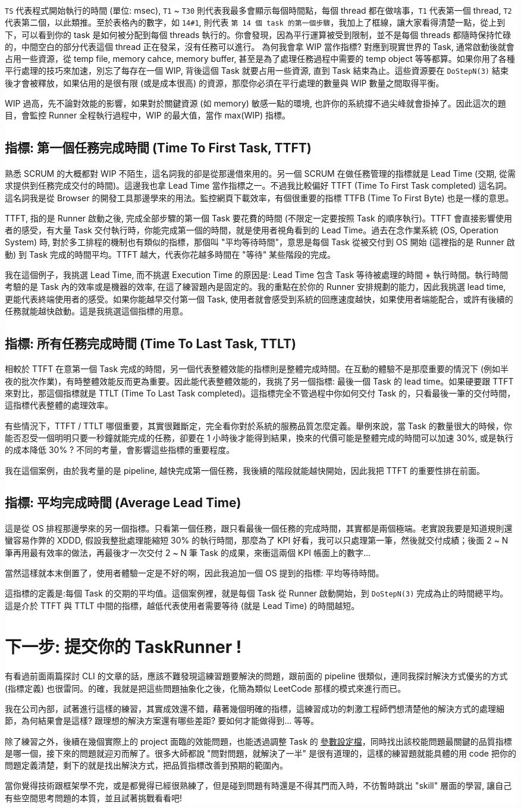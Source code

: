 ```TS``` 代表程式開始執行的時間 (單位: msec), ```T1``` ~ ```T30``` 則代表我最多會顯示每個時間點，每個 thread 都在做啥事，```T1``` 代表第一個 thread, ```T2``` 代表第二個，以此類推。至於表格內的數字，如 ```14#1```, 則代表 ```第 14 個 task 的第一個步驟```，我加上了框線，讓大家看得清楚一點，從上到下，可以看到你的 task 是如何被分配到每個 threads 執行的。你會發現，因為平行運算被受到限制，並不是每個 threads 都隨時保持忙碌的，中間空白的部分代表這個 thread 正在發呆，沒有任務可以進行。
為何我會拿 WIP 當作指標? 對應到現實世界的 Task, 通常啟動後就會占用一些資源，從 temp file, memory cahce, memory buffer, 甚至是為了處理任務過程中需要的 temp object 等等都算。如果你用了各種平行處理的技巧來加速，別忘了每存在一個 WIP, 背後這個 Task 就要占用一些資源, 直到 Task 結束為止。這些資源要在 ```DoStepN(3)``` 結束後才會被釋放，如果佔用的是很有限 (或是成本很高) 的資源，那麼你必須在平行處理的數量與 WIP 數量之間取得平衡。

WIP 過高，先不論對效能的影響，如果對於關鍵資源 (如 memory) 敏感一點的環境, 也許你的系統撐不過尖峰就會掛掉了。因此這次的題目，會監控 Runner 全程執行過程中，WIP 的最大值，當作 max(WIP) 指標。


## 指標: 第一個任務完成時間 (Time To First Task, TTFT)

熟悉 SCRUM 的大概都對 WIP 不陌生，這名詞我的卻是從那邊借來用的。另一個 SCRUM 在做任務管理的指標就是 Lead Time (交期, 從需求提供到任務完成交付的時間)。這邊我也拿 Lead Time 當作指標之一。不過我比較偏好 TTFT (Time To First Task completed) 這名詞。這名詞我是從 Browser 的開發工具那邊學來的用法。監控網頁下載效率，有個很重要的指標 TTFB (Time To First Byte) 也是一樣的意思。

TTFT, 指的是 Runner 啟動之後, 完成全部步驟的第一個 Task 要花費的時間 (不限定一定要按照 Task 的順序執行)。TTFT 會直接影響使用者的感受，有大量 Task 交付執行時，你能完成第一個的時間，就是使用者視角看到的 Lead Time。過去在念作業系統 (OS, Operation System) 時, 對於多工排程的機制也有類似的指標，那個叫 "平均等待時間"，意思是每個 Task 從被交付到 OS 開始 (這裡指的是 Runner 啟動) 到 Task 完成的時間平均。TTFT 越大，代表你花越多時間在 "等待" 某些階段的完成。

我在這個例子，我挑選 Lead Time, 而不挑選 Execution Time 的原因是: Lead Time 包含 Task 等待被處理的時間 + 執行時間。執行時間考驗的是 Task 內的效率或是機器的效率, 在這了練習題內是固定的。我的重點在於你的 Runner 安排規劃的能力，因此我挑選 lead time, 更能代表終端使用者的感受。如果你能越早交付第一個 Task, 使用者就會感受到系統的回應速度越快，如果使用者端能配合，或許有後續的任務就能越快啟動。這是我挑選這個指標的用意。



## 指標: 所有任務完成時間 (Time To Last Task, TTLT)

相較於 TTFT 在意第一個 Task 完成的時間，另一個代表整體效能的指標則是整體完成時間。在互動的體驗不是那麼重要的情況下 (例如半夜的批次作業)，有時整體效能反而更為重要。因此能代表整體效能的，我挑了另一個指標: 最後一個 Task 的 lead time。如果硬要跟 TTFT 來對比，那這個指標就是 TTLT (Time To Last Task completed)。這指標完全不管過程中你如何交付 Task 的，只看最後一筆的交付時間，這指標代表整體的處理效率。

有些情況下，TTFT / TTLT 哪個重要，其實很難斷定，完全看你對於系統的服務品質怎麼定義。舉例來說，當 Task 的數量很大的時候，你能否忍受一個明明只要一秒鐘就能完成的任務，卻要在 1 小時後才能得到結果，換來的代價可能是整體完成的時間可以加速 30%, 或是執行的成本降低 30% ? 不同的考量，會影響這些指標的重要程度。

我在這個案例，由於我考量的是 pipeline, 越快完成第一個任務，我後續的階段就能越快開始，因此我把 TTFT 的重要性排在前面。




## 指標: 平均完成時間 (Average Lead Time)

這是從 OS 排程那邊學來的另一個指標。只看第一個任務，跟只看最後一個任務的完成時間，其實都是兩個極端。老實說我要是知道規則還蠻容易作弊的 XDDD, 假設我整批處理能縮短 30% 的執行時間，那麼為了 KPI 好看，我可以只處理第一筆，然後就交付成績；後面 2 ~ N 筆再用最有效率的做法，再最後才一次交付 2 ~ N 筆 Task 的成果，來衝這兩個 KPI 帳面上的數字...

當然這樣就本末倒置了，使用者體驗一定是不好的啊，因此我追加一個 OS 提到的指標: 平均等待時間。

這指標的定義是:每個 Task 的交期的平均值。這個案例裡，就是每個 Task 從 Runner 啟動開始，到 ```DoStepN(3)``` 完成為止的時間總平均。這是介於 TTFT 與 TTLT 中間的指標，越低代表使用者需要等待 (就是 Lead Time) 的時間越短。



# 下一步: 提交你的 TaskRunner !

有看過前面兩篇探討 CLI 的文章的話，應該不難發現這練習題要解決的問題，跟前面的 pipeline 很類似，連同我探討解決方式優劣的方式 (指標定義) 也很雷同。的確，我就是把這些問題抽象化之後，化簡為類似 LeetCode 那樣的模式來進行而已。

我在公司內部，試著進行這樣的練習，其實成效還不錯，藉著幾個明確的指標，這練習成功的刺激工程師們想清楚他的解決方式的處理細節，為何結果會是這樣? 跟理想的解決方案還有哪些差距? 要如何才能做得到... 等等。

除了練習之外，後續在幾個實際上的 project 面臨的效能問題，也能透過調整 Task 的 [參數設定檔](https://github.com/andrew0928/ParallelProcessPractice/blob/master/ParallelProcessPractice.Core/PracticeSettings.cs)，同時找出該校能問題最關鍵的品質指標是哪一個，接下來的問題就迎刃而解了。很多大師都說 "問對問題，就解決了一半" 是很有道理的，這樣的練習題就能具體的用 code 把你的問題定義清楚，剩下的就是找出解決方式，把品質指標改善到預期的範圍內。

當你覺得技術跟框架學不完，或是都覺得已經很熟練了，但是碰到問題有時還是不得其門而入時，不彷暫時跳出 "skill" 層面的學習, 讓自己有些空間思考問題的本質，並且試著挑戰看看吧! 
```